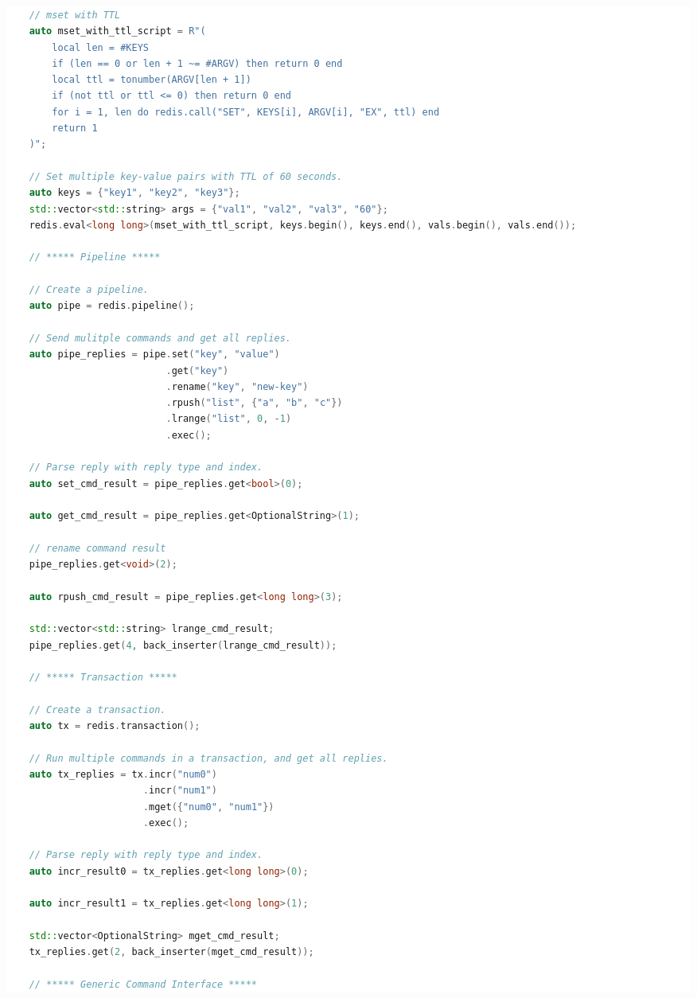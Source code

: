 ```C++
    // mset with TTL
    auto mset_with_ttl_script = R"(
        local len = #KEYS
        if (len == 0 or len + 1 ~= #ARGV) then return 0 end
        local ttl = tonumber(ARGV[len + 1])
        if (not ttl or ttl <= 0) then return 0 end
        for i = 1, len do redis.call("SET", KEYS[i], ARGV[i], "EX", ttl) end
        return 1
    )";

    // Set multiple key-value pairs with TTL of 60 seconds.
    auto keys = {"key1", "key2", "key3"};
    std::vector<std::string> args = {"val1", "val2", "val3", "60"};
    redis.eval<long long>(mset_with_ttl_script, keys.begin(), keys.end(), vals.begin(), vals.end());

    // ***** Pipeline *****

    // Create a pipeline.
    auto pipe = redis.pipeline();

    // Send mulitple commands and get all replies.
    auto pipe_replies = pipe.set("key", "value")
                            .get("key")
                            .rename("key", "new-key")
                            .rpush("list", {"a", "b", "c"})
                            .lrange("list", 0, -1)
                            .exec();

    // Parse reply with reply type and index.
    auto set_cmd_result = pipe_replies.get<bool>(0);

    auto get_cmd_result = pipe_replies.get<OptionalString>(1);

    // rename command result
    pipe_replies.get<void>(2);

    auto rpush_cmd_result = pipe_replies.get<long long>(3);

    std::vector<std::string> lrange_cmd_result;
    pipe_replies.get(4, back_inserter(lrange_cmd_result));

    // ***** Transaction *****

    // Create a transaction.
    auto tx = redis.transaction();

    // Run multiple commands in a transaction, and get all replies.
    auto tx_replies = tx.incr("num0")
                        .incr("num1")
                        .mget({"num0", "num1"})
                        .exec();

    // Parse reply with reply type and index.
    auto incr_result0 = tx_replies.get<long long>(0);

    auto incr_result1 = tx_replies.get<long long>(1);

    std::vector<OptionalString> mget_cmd_result;
    tx_replies.get(2, back_inserter(mget_cmd_result));

    // ***** Generic Command Interface *****

```